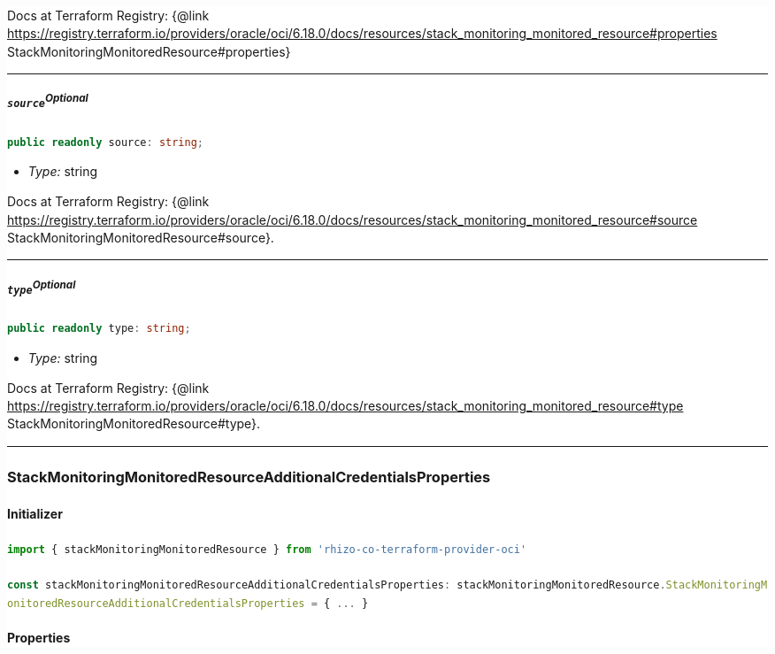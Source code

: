 Docs at Terraform Registry: {@link https://registry.terraform.io/providers/oracle/oci/6.18.0/docs/resources/stack_monitoring_monitored_resource#properties StackMonitoringMonitoredResource#properties}

---

##### `source`<sup>Optional</sup> <a name="source" id="rhizo-co-terraform-provider-oci.stackMonitoringMonitoredResource.StackMonitoringMonitoredResourceAdditionalCredentials.property.source"></a>

```typescript
public readonly source: string;
```

- *Type:* string

Docs at Terraform Registry: {@link https://registry.terraform.io/providers/oracle/oci/6.18.0/docs/resources/stack_monitoring_monitored_resource#source StackMonitoringMonitoredResource#source}.

---

##### `type`<sup>Optional</sup> <a name="type" id="rhizo-co-terraform-provider-oci.stackMonitoringMonitoredResource.StackMonitoringMonitoredResourceAdditionalCredentials.property.type"></a>

```typescript
public readonly type: string;
```

- *Type:* string

Docs at Terraform Registry: {@link https://registry.terraform.io/providers/oracle/oci/6.18.0/docs/resources/stack_monitoring_monitored_resource#type StackMonitoringMonitoredResource#type}.

---

### StackMonitoringMonitoredResourceAdditionalCredentialsProperties <a name="StackMonitoringMonitoredResourceAdditionalCredentialsProperties" id="rhizo-co-terraform-provider-oci.stackMonitoringMonitoredResource.StackMonitoringMonitoredResourceAdditionalCredentialsProperties"></a>

#### Initializer <a name="Initializer" id="rhizo-co-terraform-provider-oci.stackMonitoringMonitoredResource.StackMonitoringMonitoredResourceAdditionalCredentialsProperties.Initializer"></a>

```typescript
import { stackMonitoringMonitoredResource } from 'rhizo-co-terraform-provider-oci'

const stackMonitoringMonitoredResourceAdditionalCredentialsProperties: stackMonitoringMonitoredResource.StackMonitoringMonitoredResourceAdditionalCredentialsProperties = { ... }
```

#### Properties <a name="Properties" id="Properties"></a>
